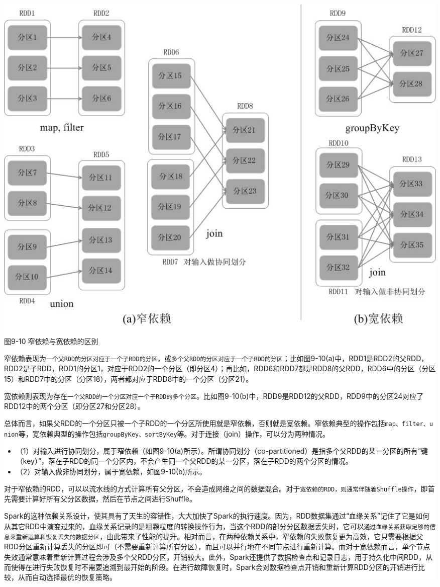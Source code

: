 ![](./res/rdd3.jpg)

图9-10 窄依赖与宽依赖的区别

窄依赖表现为`一个父RDD的分区对应于一个子RDD的分区`，或`多个父RDD的分区对应于一个子RDD的分区`；比如图9-10(a)中，RDD1是RDD2的父RDD，RDD2是子RDD，RDD1的分区1，对应于RDD2的一个分区（即分区4）；再比如，RDD6和RDD7都是RDD8的父RDD，RDD6中的分区（分区15）和RDD7中的分区（分区18），两者都对应于RDD8中的一个分区（分区21）。

宽依赖则表现为存在`一个父RDD的一个分区对应一个子RDD的多个分区`。比如图9-10(b)中，RDD9是RDD12的父RDD，RDD9中的分区24对应了RDD12中的两个分区（即分区27和分区28）。

总体而言，如果父RDD的一个分区只被一个子RDD的一个分区所使用就是窄依赖，否则就是宽依赖。窄依赖典型的操作包括`map、filter、union`等，宽依赖典型的操作包括`groupByKey、sortByKey`等。对于连接（join）操作，可以分为两种情况。

- （1）对输入进行协同划分，属于窄依赖（如图9-10(a)所示）。所谓协同划分（co-partitioned）是指多个父RDD的某一分区的所有“键（key）”，落在子RDD的同一个分区内，不会产生同一个父RDD的某一分区，落在子RDD的两个分区的情况。
- （2）对输入做非协同划分，属于宽依赖，如图9-10(b)所示。

对于窄依赖的RDD，可以以流水线的方式计算所有父分区，不会造成网络之间的数据混合。对于`宽依赖的RDD，则通常伴随着Shuffle操作`，即首先需要计算好所有父分区数据，然后在节点之间进行Shuffle。

Spark的这种依赖关系设计，使其具有了天生的容错性，大大加快了Spark的执行速度。因为，RDD数据集通过“血缘关系”记住了它是如何从其它RDD中演变过来的，血缘关系记录的是粗颗粒度的转换操作行为，当这个RDD的部分分区数据丢失时，它可以`通过血缘关系获取足够的信息来重新运算和恢复丢失的数据分区`，由此带来了性能的提升。相对而言，在两种依赖关系中，窄依赖的失败恢复更为高效，它只需要根据父RDD分区重新计算丢失的分区即可（不需要重新计算所有分区），而且可以并行地在不同节点进行重新计算。而对于宽依赖而言，单个节点失效通常意味着重新计算过程会涉及多个父RDD分区，开销较大。此外，Spark还提供了数据检查点和记录日志，用于持久化中间RDD，从而使得在进行失败恢复时不需要追溯到最开始的阶段。在进行故障恢复时，Spark会对数据检查点开销和重新计算RDD分区的开销进行比较，从而自动选择最优的恢复策略。
